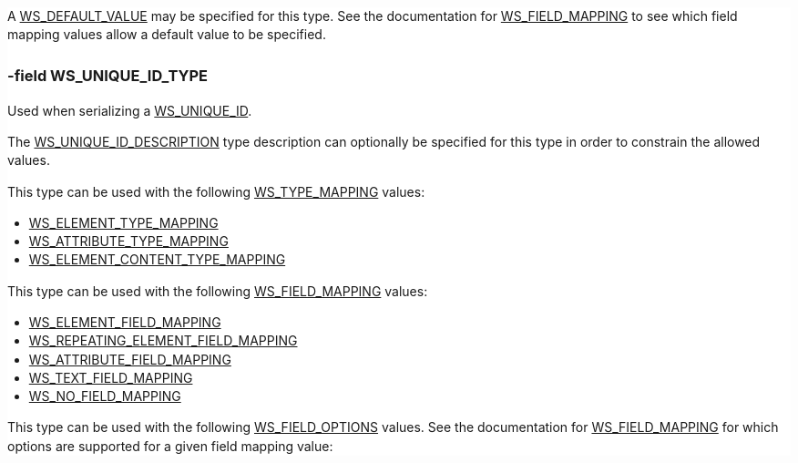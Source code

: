 
A <a href="https://docs.microsoft.com/windows/desktop/api/webservices/ns-webservices-_ws_default_value">WS_DEFAULT_VALUE</a> may be specified for this type.
                    See the documentation for <a href="https://docs.microsoft.com/windows/desktop/api/webservices/ne-webservices-ws_field_mapping">WS_FIELD_MAPPING</a> to see
                    which field mapping values allow a default value to be specified.
                


### -field WS_UNIQUE_ID_TYPE

Used when serializing a <a href="https://docs.microsoft.com/windows/desktop/api/webservices/ns-webservices-_ws_unique_id">WS_UNIQUE_ID</a>.
                

The <a href="https://docs.microsoft.com/windows/desktop/api/webservices/ns-webservices-_ws_unique_id_description">WS_UNIQUE_ID_DESCRIPTION</a> type description can optionally be
                    specified for this type in order to constrain the allowed values.
                

This type can be used with the following <a href="https://docs.microsoft.com/windows/desktop/api/webservices/ne-webservices-ws_type_mapping">WS_TYPE_MAPPING</a> values:
                

<ul>
<li>
<a href="https://docs.microsoft.com/windows/desktop/api/webservices/ne-webservices-ws_type_mapping">WS_ELEMENT_TYPE_MAPPING</a>
</li>
<li>
<a href="https://docs.microsoft.com/windows/desktop/api/webservices/ne-webservices-ws_type_mapping">WS_ATTRIBUTE_TYPE_MAPPING</a>
</li>
<li>
<a href="https://docs.microsoft.com/windows/desktop/api/webservices/ne-webservices-ws_type_mapping">WS_ELEMENT_CONTENT_TYPE_MAPPING</a>
</li>
</ul>
This type can be used with the following <a href="https://docs.microsoft.com/windows/desktop/api/webservices/ne-webservices-ws_field_mapping">WS_FIELD_MAPPING</a> values:
                

<ul>
<li>
<a href="https://docs.microsoft.com/windows/desktop/api/webservices/ne-webservices-ws_field_mapping">WS_ELEMENT_FIELD_MAPPING</a>
</li>
<li>
<a href="https://docs.microsoft.com/windows/desktop/api/webservices/ne-webservices-ws_field_mapping">WS_REPEATING_ELEMENT_FIELD_MAPPING</a>
</li>
<li>
<a href="https://docs.microsoft.com/windows/desktop/api/webservices/ne-webservices-ws_field_mapping">WS_ATTRIBUTE_FIELD_MAPPING</a>
</li>
<li>
<a href="https://docs.microsoft.com/windows/desktop/api/webservices/ne-webservices-ws_field_mapping">WS_TEXT_FIELD_MAPPING</a>
</li>
<li>
<a href="https://docs.microsoft.com/windows/desktop/api/webservices/ne-webservices-ws_field_mapping">WS_NO_FIELD_MAPPING</a>
</li>
</ul>
This type can be used with the following <a href="https://docs.microsoft.com/windows/desktop/api/webservices/ne-webservices-__unnamed_enum_10">WS_FIELD_OPTIONS</a> values.  See the documentation for <a href="https://docs.microsoft.com/windows/desktop/api/webservices/ne-webservices-ws_field_mapping">WS_FIELD_MAPPING</a> for which options are supported for a given field mapping value:
                